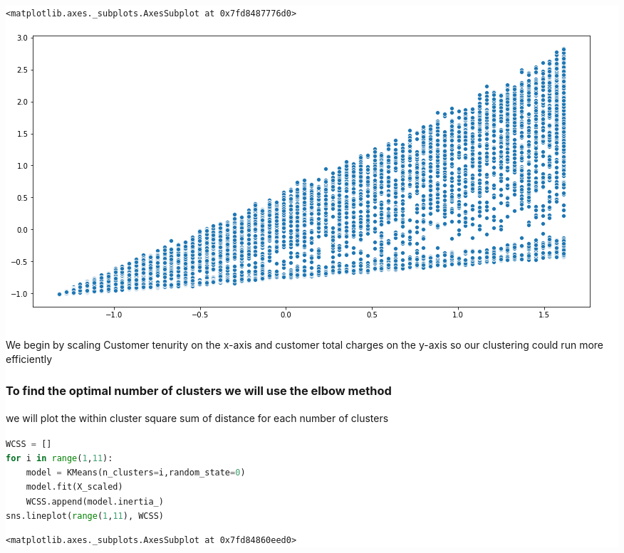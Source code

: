

    <matplotlib.axes._subplots.AxesSubplot at 0x7fd8487776d0>




![png](output_63_1.png)


We begin by scaling Customer tenurity on the x-axis and customer total charges on the y-axis so our clustering could run more efficiently

### To find the optimal number of clusters we will use the elbow method
we will plot the within cluster square sum of distance for each number of clusters


```python
WCSS = []
for i in range(1,11):
    model = KMeans(n_clusters=i,random_state=0)
    model.fit(X_scaled)
    WCSS.append(model.inertia_)
sns.lineplot(range(1,11), WCSS)
```




    <matplotlib.axes._subplots.AxesSubplot at 0x7fd84860eed0>



